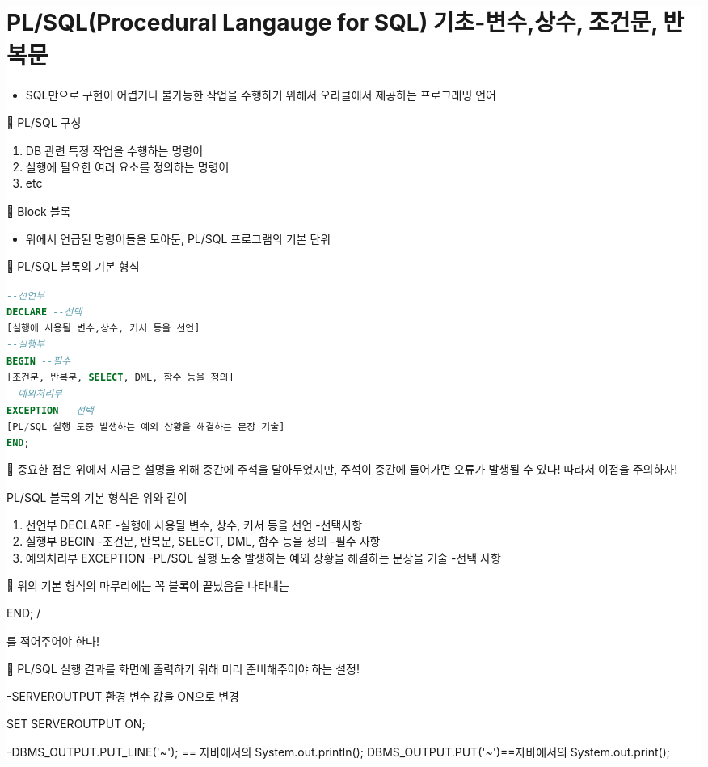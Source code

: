 # PL/SQL(Procedural Langauge for SQL) 기초-변수,상수, 조건문, 반복문

- SQL만으로 구현이 어렵거나 불가능한 작업을 수행하기 위해서 오라클에서 제공하는 프로그래밍 언어

🌹 PL/SQL 구성

1. DB 관련 특정 작업을 수행하는 명령어
2. 실행에 필요한 여러 요소를 정의하는 명령어
3. etc

💐 Block 블록 

- 위에서 언급된 명령어들을 모아둔, PL/SQL 프로그램의 기본 단위

🌺 PL/SQL 블록의 기본 형식

```sql
--선언부
DECLARE --선택
[실행에 사용될 변수,상수, 커서 등을 선언]
--실행부
BEGIN --필수
[조건문, 반복문, SELECT, DML, 함수 등을 정의]
--예외처리부
EXCEPTION --선택
[PL/SQL 실행 도중 발생하는 예외 상황을 해결하는 문장 기술]
END;
```

🌟 중요한 점은 위에서 지금은 설명을 위해 중간에 주석을 달아두었지만, 주석이 중간에 들어가면 오류가 발생될 수 있다! 따라서 이점을 주의하자!

PL/SQL 블록의 기본 형식은 위와 같이

1. 선언부 DECLARE
-실행에 사용될 변수, 상수, 커서 등을 선언
-선택사항
2. 실행부 BEGIN
-조건문, 반복문, SELECT, DML, 함수 등을 정의
-필수 사항
3. 예외처리부 EXCEPTION
-PL/SQL 실행 도중 발생하는 예외 상황을 해결하는 문장을 기술
-선택 사항

🌟 위의 기본 형식의 마무리에는 꼭 블록이 끝났음을 나타내는 

END;
/

를 적어주어야 한다!

🌟 PL/SQL 실행 결과를 화면에 출력하기 위해 미리 준비해주어야 하는 설정!

-SERVEROUTPUT 환경 변수 값을 ON으로 변경

SET SERVEROUTPUT ON;

-DBMS_OUTPUT.PUT_LINE('~'); == 자바에서의 System.out.println();
DBMS_OUTPUT.PUT('~')==자바에서의 System.out.print();
